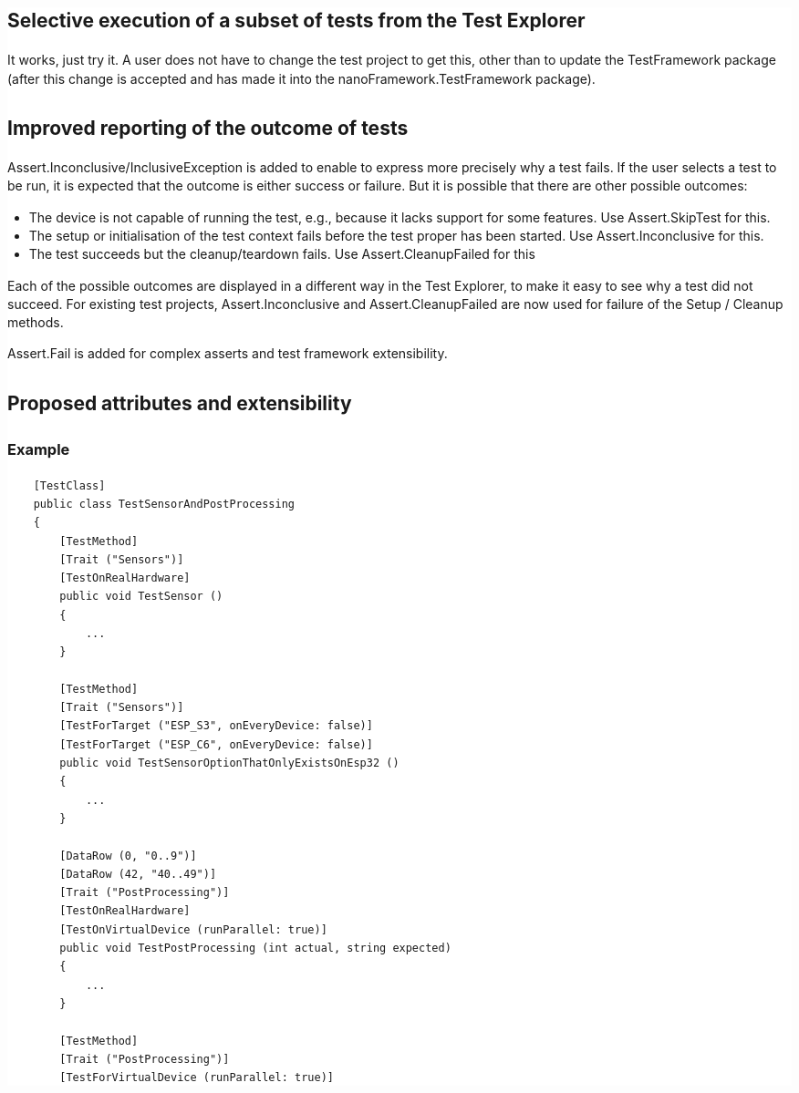 ## Selective execution of a subset of tests from the Test Explorer

It works, just try it. A user does not have to change the test project to get this, other than to update the TestFramework
package (after this change is accepted and has made it into the nanoFramework.TestFramework package).

## Improved reporting of the outcome of tests

Assert.Inconclusive/InclusiveException is added to enable to express more precisely why a test fails. If the user selects a test to be run, it is expected that the outcome is either success or failure. But it is possible that there are other possible outcomes:

- The device is not capable of running the test, e.g., because it lacks support for some features. Use Assert.SkipTest for this.
- The setup or initialisation of the test context fails before the test proper has been started. Use Assert.Inconclusive for this.
- The test succeeds but the cleanup/teardown fails. Use Assert.CleanupFailed for this

Each of the possible outcomes are displayed in a different way in the Test Explorer, to make it easy to see why a test did not succeed. For existing test projects, Assert.Inconclusive and Assert.CleanupFailed are now used for failure of the Setup / Cleanup methods.

Assert.Fail is added for complex asserts and test framework extensibility.

## Proposed attributes and extensibility

### Example

```
	[TestClass]
	public class TestSensorAndPostProcessing
	{
		[TestMethod]
		[Trait ("Sensors")]
		[TestOnRealHardware]
		public void TestSensor ()
		{
			...
		}

		[TestMethod]
		[Trait ("Sensors")]
		[TestForTarget ("ESP_S3", onEveryDevice: false)]
		[TestForTarget ("ESP_C6", onEveryDevice: false)]
		public void TestSensorOptionThatOnlyExistsOnEsp32 ()
		{
			...
		}
		
		[DataRow (0, "0..9")]
		[DataRow (42, "40..49")]
		[Trait ("PostProcessing")]
		[TestOnRealHardware]
		[TestOnVirtualDevice (runParallel: true)]
		public void TestPostProcessing (int actual, string expected)
		{
			...
		}

		[TestMethod]
		[Trait ("PostProcessing")]
		[TestForVirtualDevice (runParallel: true)]
```